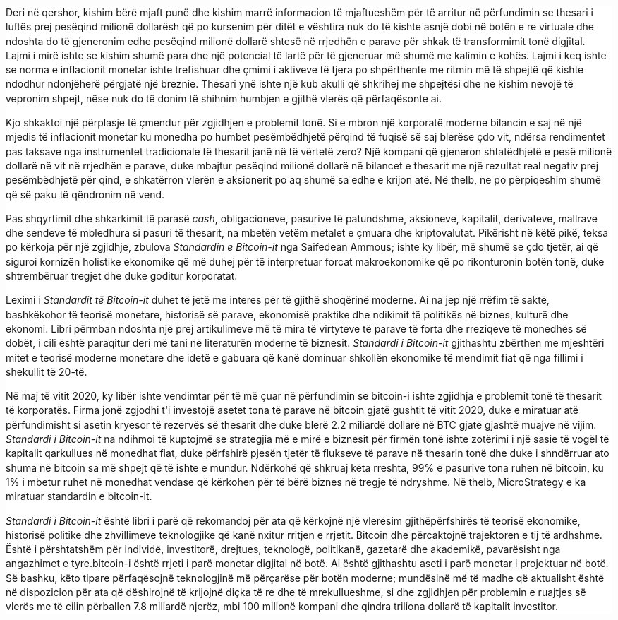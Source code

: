 Deri në qershor, kishim bërë mjaft punë dhe kishim marrë informacion të mjaftueshëm për të arritur në përfundimin se thesari i luftës prej pesëqind milionë dollarësh që po kursenim për ditët e vështira nuk do të kishte asnjë dobi në botën e re virtuale dhe ndoshta do të gjeneronim edhe pesëqind milionë dollarë shtesë në rrjedhën e parave për shkak të transformimit tonë digjital. Lajmi i mirë ishte se kishim shumë para dhe një potencial të lartë për të gjeneruar më shumë me kalimin e kohës. Lajmi i keq ishte se norma e inflacionit monetar ishte trefishuar dhe çmimi i aktiveve të tjera po shpërthente me ritmin më të shpejtë që kishte ndodhur ndonjëherë përgjatë një breznie. Thesari ynë ishte një kub akulli që shkrihej me shpejtësi dhe ne kishim nevojë të vepronim shpejt, nëse nuk do të donim të shihnim humbjen e gjithë vlerës që përfaqësonte ai.

Kjo shkaktoi një përplasje të çmendur për zgjidhjen e problemit tonë. Si e mbron një korporatë moderne bilancin e saj në një mjedis të inflacionit monetar ku monedha po humbet pesëmbëdhjetë përqind të fuqisë së saj blerëse çdo vit, ndërsa rendimentet pas taksave nga instrumentet tradicionale të thesarit janë në të vërtetë zero? Një kompani që gjeneron shtatëdhjetë e pesë milionë dollarë në vit në rrjedhën e parave, duke mbajtur pesëqind milionë dollarë në bilancet e thesarit me një rezultat real negativ prej pesëmbëdhjetë për qind, e shkatërron vlerën e aksionerit po aq shumë sa edhe e krijon atë. Në thelb, ne po përpiqeshim shumë që së paku të qëndronim në vend.

Pas shqyrtimit dhe shkarkimit të parasë *cash*, obligacioneve, pasurive të patundshme, aksioneve, kapitalit, derivateve, mallrave dhe sendeve të mbledhura si pasuri të thesarit, na mbetën vetëm metalet e çmuara dhe kriptovalutat. Pikërisht në këtë pikë, teksa po kërkoja për një zgjidhje, zbulova *Standardin e Bitcoin-it* nga Saifedean Ammous; ishte ky libër, më shumë se çdo tjetër, ai që siguroi kornizën holistike ekonomike që më duhej për të interpretuar forcat makroekonomike që po rikonturonin botën tonë, duke shtrembëruar tregjet dhe duke goditur korporatat.

Leximi i *Standardit të Bitcoin-it* duhet të jetë me interes për të gjithë shoqërinë moderne. Ai na jep një rrëfim të saktë, bashkëkohor të teorisë monetare, historisë së parave, ekonomisë praktike dhe ndikimit të politikës në biznes, kulturë dhe ekonomi. Libri përmban ndoshta një prej artikulimeve më të mira të virtyteve të parave të forta dhe rreziqeve të monedhës së dobët, i cili është paraqitur deri më tani në literaturën moderne të biznesit. *Standardi i Bitcoin-it* gjithashtu zbërthen me mjeshtëri mitet e teorisë moderne monetare dhe idetë e gabuara që kanë dominuar shkollën ekonomike të mendimit fiat që nga fillimi i shekullit të 20-të.

Në maj të vitit 2020, ky libër ishte vendimtar për të më çuar në përfundimin se bitcoin-i ishte zgjidhja e problemit tonë të thesarit të korporatës. Firma jonë zgjodhi t'i investojë asetet tona të parave në bitcoin gjatë gushtit të vitit 2020, duke e miratuar atë përfundimisht si asetin kryesor të rezervës së thesarit dhe duke blerë 2.2 miliardë dollarë në BTC gjatë gjashtë muajve në vijim. *Standardi i Bitcoin-it* na ndihmoi të kuptojmë se strategjia më e mirë e biznesit për firmën tonë ishte zotërimi i një sasie të vogël të kapitalit qarkullues në monedhat fiat, duke përfshirë pjesën tjetër të flukseve të parave në thesarin tonë dhe duke i shndërruar ato shuma në bitcoin sa më shpejt që të ishte e mundur. Ndërkohë që shkruaj këta rreshta, 99% e pasurive tona ruhen në bitcoin, ku 1% i mbetur ruhet në monedhat vendase që kërkohen për të bërë biznes në tregje të ndryshme. Në thelb, MicroStrategy e ka miratuar standardin e bitcoin-it.

*Standardi i Bitcoin-it* është libri i parë që rekomandoj për ata që kërkojnë një vlerësim gjithëpërfshirës të teorisë ekonomike, historisë politike dhe zhvillimeve teknologjike që kanë nxitur rritjen e rrjetit. Bitcoin dhe përcaktojnë trajektoren e tij të ardhshme. Është i përshtatshëm për individë, investitorë, drejtues, teknologë, politikanë, gazetarë dhe akademikë, pavarësisht nga angazhimet e tyre.bitcoin-i është rrjeti i parë monetar digjital në botë. Ai është gjithashtu aseti i parë monetar i projektuar në botë. Së bashku, këto tipare përfaqësojnë teknologjinë më përçarëse për botën moderne; mundësinë më të madhe që aktualisht është në dispozicion për ata që dëshirojnë të krijojnë diçka të re dhe të mrekullueshme, si dhe zgjidhjen për problemin e ruajtjes së vlerës me të cilin përballen 7.8 miliardë njerëz, mbi 100 milionë kompani dhe qindra triliona dollarë të kapitalit investitor.
